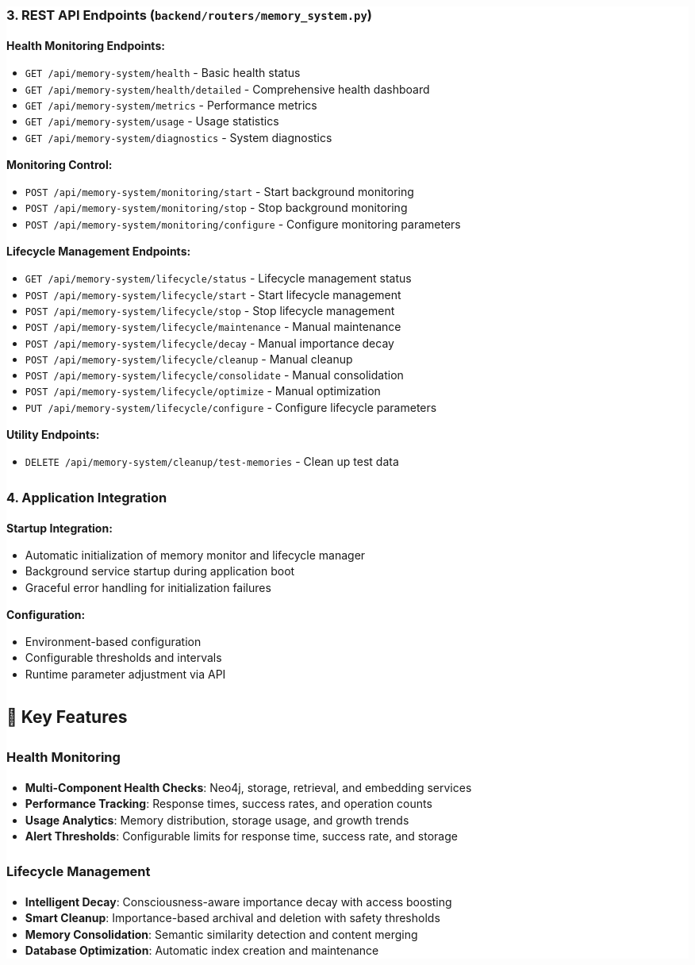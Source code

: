 ### 3. REST API Endpoints (`backend/routers/memory_system.py`)

**Health Monitoring Endpoints:**
- `GET /api/memory-system/health` - Basic health status
- `GET /api/memory-system/health/detailed` - Comprehensive health dashboard
- `GET /api/memory-system/metrics` - Performance metrics
- `GET /api/memory-system/usage` - Usage statistics
- `GET /api/memory-system/diagnostics` - System diagnostics

**Monitoring Control:**
- `POST /api/memory-system/monitoring/start` - Start background monitoring
- `POST /api/memory-system/monitoring/stop` - Stop background monitoring
- `POST /api/memory-system/monitoring/configure` - Configure monitoring parameters

**Lifecycle Management Endpoints:**
- `GET /api/memory-system/lifecycle/status` - Lifecycle management status
- `POST /api/memory-system/lifecycle/start` - Start lifecycle management
- `POST /api/memory-system/lifecycle/stop` - Stop lifecycle management
- `POST /api/memory-system/lifecycle/maintenance` - Manual maintenance
- `POST /api/memory-system/lifecycle/decay` - Manual importance decay
- `POST /api/memory-system/lifecycle/cleanup` - Manual cleanup
- `POST /api/memory-system/lifecycle/consolidate` - Manual consolidation
- `POST /api/memory-system/lifecycle/optimize` - Manual optimization
- `PUT /api/memory-system/lifecycle/configure` - Configure lifecycle parameters

**Utility Endpoints:**
- `DELETE /api/memory-system/cleanup/test-memories` - Clean up test data

### 4. Application Integration

**Startup Integration:**
- Automatic initialization of memory monitor and lifecycle manager
- Background service startup during application boot
- Graceful error handling for initialization failures

**Configuration:**
- Environment-based configuration
- Configurable thresholds and intervals
- Runtime parameter adjustment via API

## 🔧 Key Features

### Health Monitoring
- **Multi-Component Health Checks**: Neo4j, storage, retrieval, and embedding services
- **Performance Tracking**: Response times, success rates, and operation counts
- **Usage Analytics**: Memory distribution, storage usage, and growth trends
- **Alert Thresholds**: Configurable limits for response time, success rate, and storage

### Lifecycle Management
- **Intelligent Decay**: Consciousness-aware importance decay with access boosting
- **Smart Cleanup**: Importance-based archival and deletion with safety thresholds
- **Memory Consolidation**: Semantic similarity detection and content merging
- **Database Optimization**: Automatic index creation and maintenance
